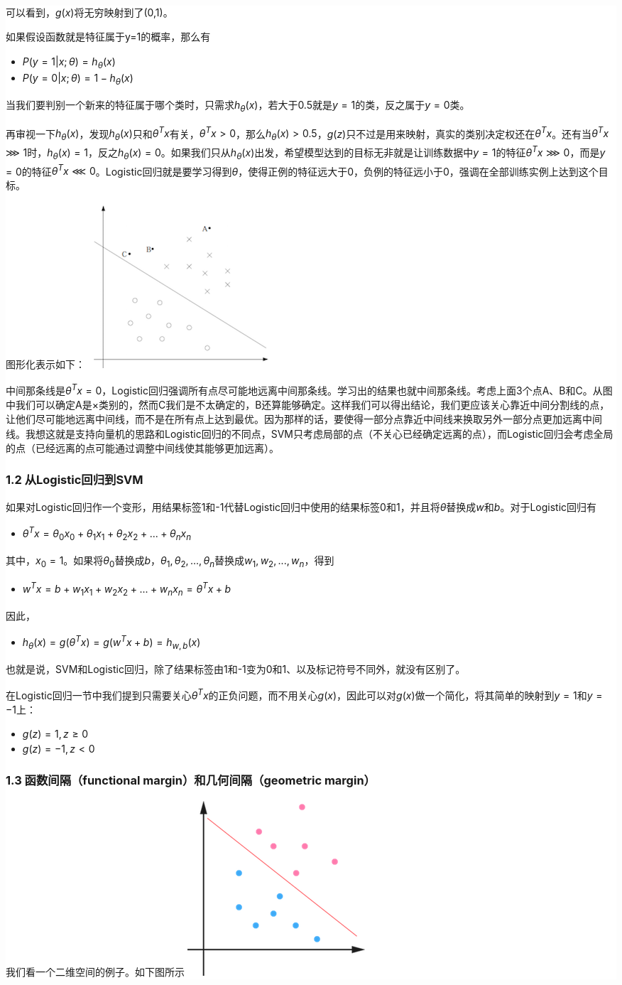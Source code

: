可以看到，$g(x)$将无穷映射到了(0,1)。

如果假设函数就是特征属于y=1的概率，那么有
- $P(y=1 | x; \theta) = h_\theta(x)$
- $P(y=0 | x; \theta) = 1 - h_\theta(x)$

当我们要判别一个新来的特征属于哪个类时，只需求$h_\theta(x)$，若大于0.5就是$y=1$的类，反之属于$y=0$类。

再审视一下$h_\theta(x)$，发现$h_\theta(x)$只和$\theta^Tx$有关，$\theta^Tx > 0$，那么$h_\theta(x) > 0.5$，$g(z)$只不过是用来映射，真实的类别决定权还在$\theta^Tx$。还有当$\theta^Tx \ggg 1$时，$h_\theta(x) = 1$，反之$h_\theta(x)=0$。如果我们只从$h_\theta(x)$出发，希望模型达到的目标无非就是让训练数据中$y=1$的特征$\theta^Tx \ggg 0$，而是$y=0$的特征$\theta^Tx \lll 0$。Logistic回归就是要学习得到$\theta$，使得正例的特征远大于0，负例的特征远小于0，强调在全部训练实例上达到这个目标。

图形化表示如下：
![ya_svm02](./image/ya_svm02.png)

中间那条线是$\theta^Tx = 0$，Logistic回归强调所有点尽可能地远离中间那条线。学习出的结果也就中间那条线。考虑上面3个点A、B和C。从图中我们可以确定A是$\times$类别的，然而C我们是不太确定的，B还算能够确定。这样我们可以得出结论，我们更应该关心靠近中间分割线的点，让他们尽可能地远离中间线，而不是在所有点上达到最优。因为那样的话，要使得一部分点靠近中间线来换取另外一部分点更加远离中间线。我想这就是支持向量机的思路和Logistic回归的不同点，SVM只考虑局部的点（不关心已经确定远离的点），而Logistic回归会考虑全局的点（已经远离的点可能通过调整中间线使其能够更加远离）。

### 1.2 从Logistic回归到SVM
如果对Logistic回归作一个变形，用结果标签1和-1代替Logistic回归中使用的结果标签0和1，并且将$\theta$替换成$w$和$b$。对于Logistic回归有
- $\theta^Tx = \theta_0x_0 + \theta_1x_1 + \theta_2x_2 + ... +  \theta_nx_n$

其中，$x_0=1$。如果将$\theta_0$替换成$b$，$\theta_1, \theta_2, ..., \theta_n$替换成$w_1, w_2, ... , w_n$，得到
- $w^Tx =b + w_1x_1 + w_2x_2 + ... +  w_nx_n = \theta^Tx+b$

因此，
- $h_\theta(x) = g(\theta^Tx) = g(w^Tx+b) = h_{w,b}(x)$

也就是说，SVM和Logistic回归，除了结果标签由1和-1变为0和1、以及标记符号不同外，就没有区别了。

在Logistic回归一节中我们提到只需要关心$\theta^Tx$的正负问题，而不用关心$g(x)$，因此可以对$g(x)$做一个简化，将其简单的映射到$y=1$和$y=-1$上：
- $g(z)=1, z \ge 0$
- $g(z)=-1, z < 0$

### 1.3 函数间隔（functional margin）和几何间隔（geometric margin）
我们看一个二维空间的例子。如下图所示
![ya_svm03](./image/ya_svm03.png)

